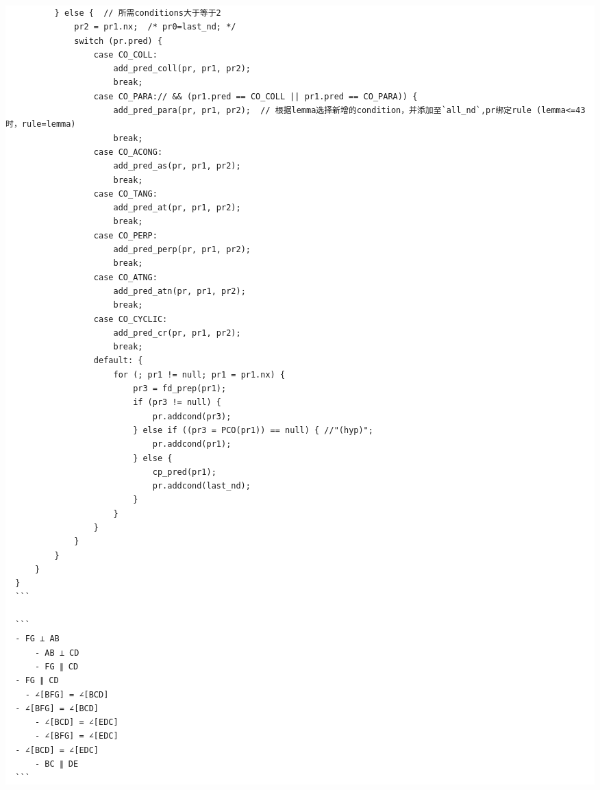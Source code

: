               } else {  // 所需conditions大于等于2
                  pr2 = pr1.nx;  /* pr0=last_nd; */
                  switch (pr.pred) {
                      case CO_COLL:
                          add_pred_coll(pr, pr1, pr2);
                          break;
                      case CO_PARA:// && (pr1.pred == CO_COLL || pr1.pred == CO_PARA)) {
                          add_pred_para(pr, pr1, pr2);  // 根据lemma选择新增的condition，并添加至`all_nd`,pr绑定rule (lemma<=43时，rule=lemma)
                          break;
                      case CO_ACONG:
                          add_pred_as(pr, pr1, pr2);
                          break;
                      case CO_TANG:
                          add_pred_at(pr, pr1, pr2);
                          break;
                      case CO_PERP:
                          add_pred_perp(pr, pr1, pr2);
                          break;
                      case CO_ATNG:
                          add_pred_atn(pr, pr1, pr2);
                          break;
                      case CO_CYCLIC:
                          add_pred_cr(pr, pr1, pr2);
                          break;
                      default: {
                          for (; pr1 != null; pr1 = pr1.nx) {
                              pr3 = fd_prep(pr1);
                              if (pr3 != null) {
                                  pr.addcond(pr3);
                              } else if ((pr3 = PCO(pr1)) == null) { //"(hyp)";
                                  pr.addcond(pr1);
                              } else {
                                  cp_pred(pr1);
                                  pr.addcond(last_nd);
                              }
                          }
                      }
                  }
              }
          }
      }
      ```

      ```
      - FG ⊥ AB
          - AB ⊥ CD
          - FG ∥ CD
      - FG ∥ CD
      	- ∠[BFG] = ∠[BCD]
      - ∠[BFG] = ∠[BCD]
          - ∠[BCD] = ∠[EDC]
          - ∠[BFG] = ∠[EDC]
      - ∠[BCD] = ∠[EDC]
          - BC ∥ DE
      ```
